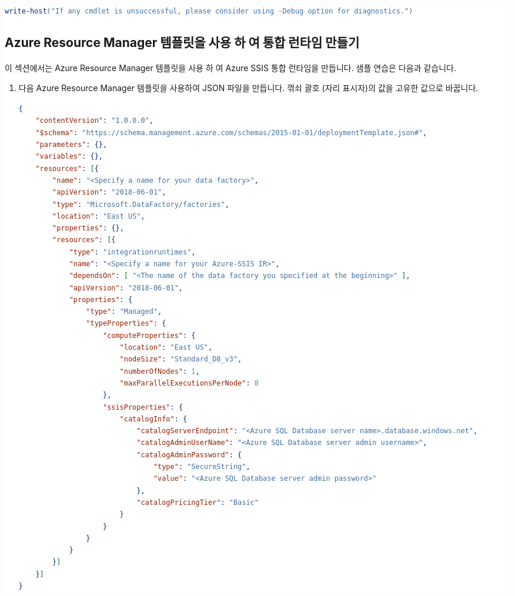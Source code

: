 ```powershell
write-host("If any cmdlet is unsuccessful, please consider using -Debug option for diagnostics.")
```

## <a name="use-an-azure-resource-manager-template-to-create-an-integration-runtime"></a>Azure Resource Manager 템플릿을 사용 하 여 통합 런타임 만들기

이 섹션에서는 Azure Resource Manager 템플릿을 사용 하 여 Azure SSIS 통합 런타임을 만듭니다. 샘플 연습은 다음과 같습니다.

1. 다음 Azure Resource Manager 템플릿을 사용하여 JSON 파일을 만듭니다. 꺾쇠 괄호 (자리 표시자)의 값을 고유한 값으로 바꿉니다.

    ```json
    {
        "contentVersion": "1.0.0.0",
        "$schema": "https://schema.management.azure.com/schemas/2015-01-01/deploymentTemplate.json#",
        "parameters": {},
        "variables": {},
        "resources": [{
            "name": "<Specify a name for your data factory>",
            "apiVersion": "2018-06-01",
            "type": "Microsoft.DataFactory/factories",
            "location": "East US",
            "properties": {},
            "resources": [{
                "type": "integrationruntimes",
                "name": "<Specify a name for your Azure-SSIS IR>",
                "dependsOn": [ "<The name of the data factory you specified at the beginning>" ],
                "apiVersion": "2018-06-01",
                "properties": {
                    "type": "Managed",
                    "typeProperties": {
                        "computeProperties": {
                            "location": "East US",
                            "nodeSize": "Standard_D8_v3",
                            "numberOfNodes": 1,
                            "maxParallelExecutionsPerNode": 8
                        },
                        "ssisProperties": {
                            "catalogInfo": {
                                "catalogServerEndpoint": "<Azure SQL Database server name>.database.windows.net",
                                "catalogAdminUserName": "<Azure SQL Database server admin username>",
                                "catalogAdminPassword": {
                                    "type": "SecureString",
                                    "value": "<Azure SQL Database server admin password>"
                                },
                                "catalogPricingTier": "Basic"
                            }
                        }
                    }
                }
            }]
        }]
    }
    ```
